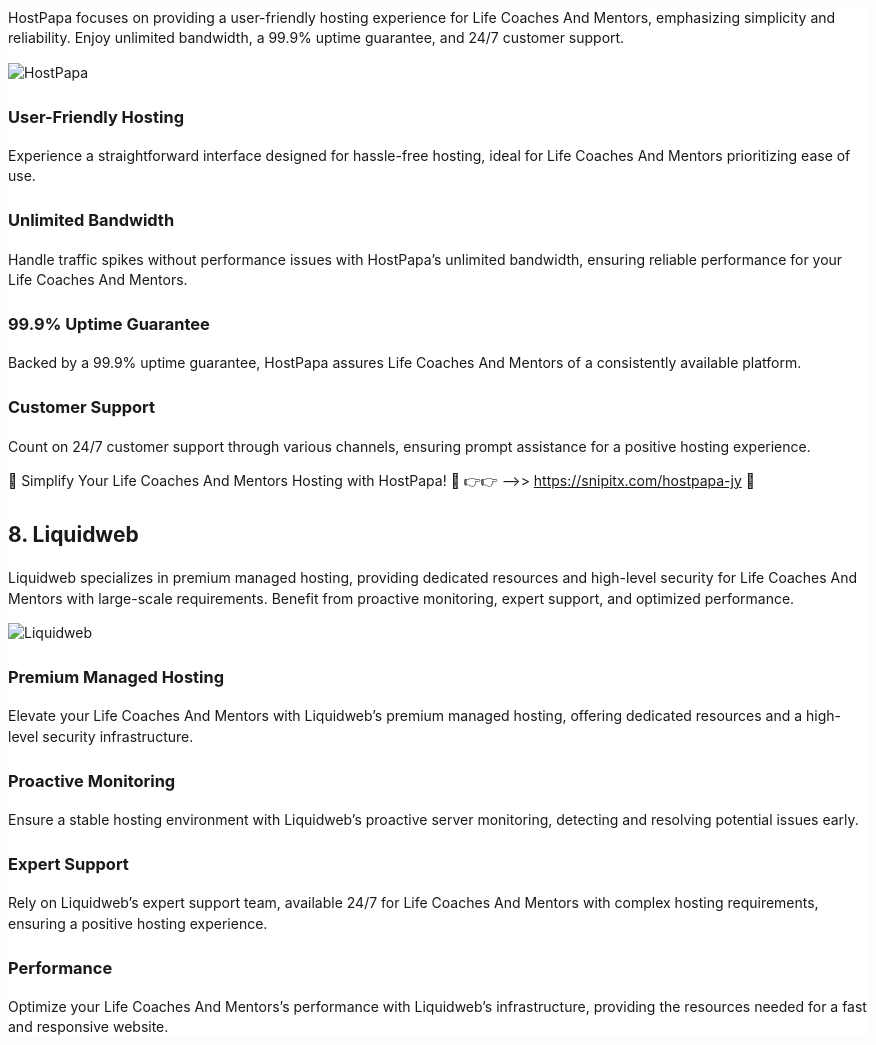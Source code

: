 HostPapa focuses on providing a user-friendly hosting experience for Life Coaches And Mentors, emphasizing simplicity and reliability. Enjoy unlimited bandwidth, a 99.9% uptime guarantee, and 24/7 customer support.

![HostPapa](https://i.imgur.com/ouDTkvl.jpeg "HostPapa Hosting")

### User-Friendly Hosting
Experience a straightforward interface designed for hassle-free hosting, ideal for Life Coaches And Mentors prioritizing ease of use.

### Unlimited Bandwidth
Handle traffic spikes without performance issues with HostPapa’s unlimited bandwidth, ensuring reliable performance for your Life Coaches And Mentors.

### 99.9% Uptime Guarantee
Backed by a 99.9% uptime guarantee, HostPapa assures Life Coaches And Mentors of a consistently available platform.

### Customer Support
Count on 24/7 customer support through various channels, ensuring prompt assistance for a positive hosting experience.

🌈 Simplify Your Life Coaches And Mentors Hosting with HostPapa! 🚀
👉👉 -->> https://snipitx.com/hostpapa-jy 🚀

## 8. Liquidweb

Liquidweb specializes in premium managed hosting, providing dedicated resources and high-level security for Life Coaches And Mentors with large-scale requirements. Benefit from proactive monitoring, expert support, and optimized performance.

![Liquidweb](https://i.imgur.com/4IvT9SC.jpeg "Liquidweb Hosting")

### Premium Managed Hosting
Elevate your Life Coaches And Mentors with Liquidweb’s premium managed hosting, offering dedicated resources and a high-level security infrastructure.

### Proactive Monitoring
Ensure a stable hosting environment with Liquidweb’s proactive server monitoring, detecting and resolving potential issues early.

### Expert Support
Rely on Liquidweb’s expert support team, available 24/7 for Life Coaches And Mentors with complex hosting requirements, ensuring a positive hosting experience.

### Performance
Optimize your Life Coaches And Mentors’s performance with Liquidweb’s infrastructure, providing the resources needed for a fast and responsive website.

